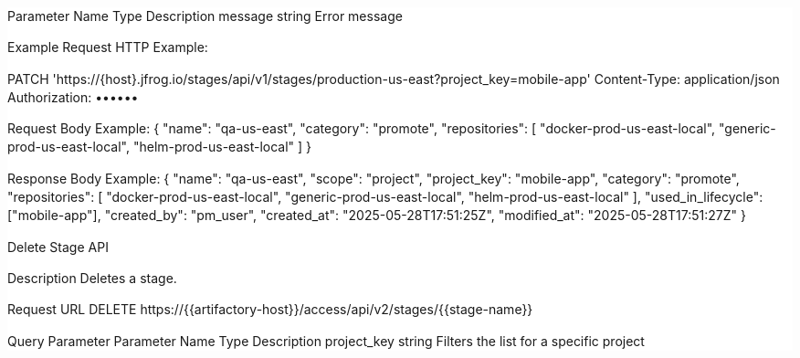 

Parameter Name
Type
Description
message
string
Error message


Example
Request HTTP Example:

PATCH 'https://{host}.jfrog.io/stages/api/v1/stages/production-us-east?project_key=mobile-app'
Content-Type: application/json
Authorization: ••••••

Request Body Example:
{
  "name": "qa-us-east",
  "category": "promote",
  "repositories": [
    "docker-prod-us-east-local",
    "generic-prod-us-east-local",
    "helm-prod-us-east-local"
  ]
}

Response Body Example:
{
  "name": "qa-us-east",
  "scope": "project",
  "project_key": "mobile-app",
  "category": "promote",
  "repositories": [
    "docker-prod-us-east-local",
    "generic-prod-us-east-local",
    "helm-prod-us-east-local"
  ],
  "used_in_lifecycle": ["mobile-app"],
  "created_by": "pm_user",
  "created_at": "2025-05-28T17:51:25Z",
  "modified_at": "2025-05-28T17:51:27Z"
}


Delete Stage
API

Description
Deletes a stage.

Request URL
DELETE https://{{artifactory-host}}/access/api/v2/stages/{{stage-name}}

Query Parameter
Parameter Name
Type
Description
project_key
string
Filters the list for a specific project
